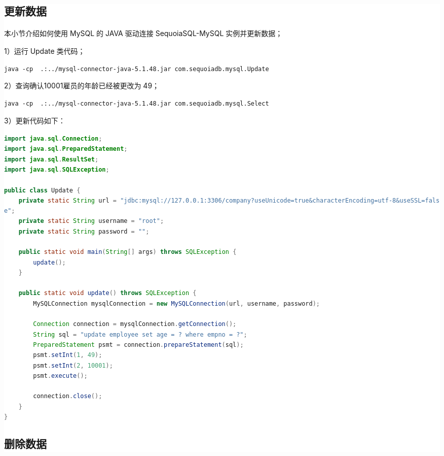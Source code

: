 ```java
```


## 更新数据

本小节介绍如何使用 MySQL 的 JAVA 驱动连接 SequoiaSQL-MySQL 实例并更新数据；

1）运行 Update 类代码；

```shell
java -cp  .:../mysql-connector-java-5.1.48.jar com.sequoiadb.mysql.Update
```

2）查询确认10001雇员的年龄已经被更改为 49；

```shell
java -cp  .:../mysql-connector-java-5.1.48.jar com.sequoiadb.mysql.Select
```

3）更新代码如下：
```java
import java.sql.Connection;
import java.sql.PreparedStatement;
import java.sql.ResultSet;
import java.sql.SQLException;

public class Update {
    private static String url = "jdbc:mysql://127.0.0.1:3306/company?useUnicode=true&characterEncoding=utf-8&useSSL=false";
    private static String username = "root";
    private static String password = "";

    public static void main(String[] args) throws SQLException {
        update();
    }

    public static void update() throws SQLException {
        MySQLConnection mysqlConnection = new MySQLConnection(url, username, password);

        Connection connection = mysqlConnection.getConnection();
        String sql = "update employee set age = ? where empno = ?";
        PreparedStatement psmt = connection.prepareStatement(sql);
        psmt.setInt(1, 49);
        psmt.setInt(2, 10001);
        psmt.execute();

        connection.close();
    }
}
```



## 删除数据
